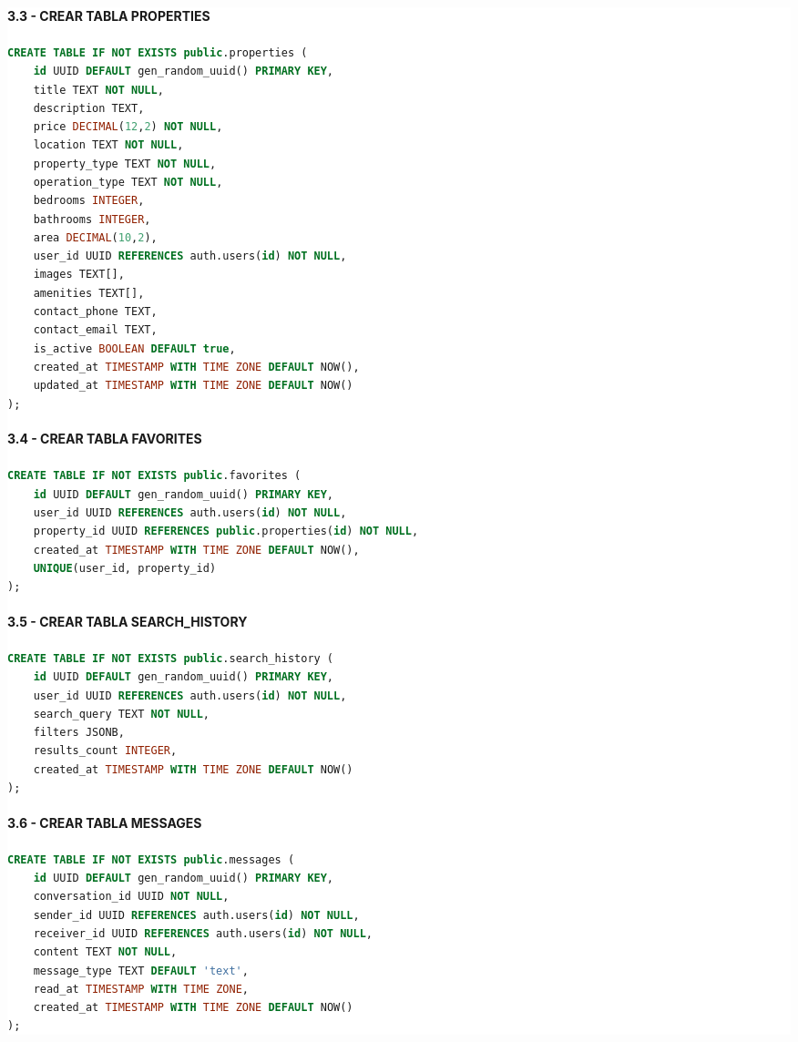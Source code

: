 #### 3.3 - CREAR TABLA PROPERTIES
```sql
CREATE TABLE IF NOT EXISTS public.properties (
    id UUID DEFAULT gen_random_uuid() PRIMARY KEY,
    title TEXT NOT NULL,
    description TEXT,
    price DECIMAL(12,2) NOT NULL,
    location TEXT NOT NULL,
    property_type TEXT NOT NULL,
    operation_type TEXT NOT NULL,
    bedrooms INTEGER,
    bathrooms INTEGER,
    area DECIMAL(10,2),
    user_id UUID REFERENCES auth.users(id) NOT NULL,
    images TEXT[],
    amenities TEXT[],
    contact_phone TEXT,
    contact_email TEXT,
    is_active BOOLEAN DEFAULT true,
    created_at TIMESTAMP WITH TIME ZONE DEFAULT NOW(),
    updated_at TIMESTAMP WITH TIME ZONE DEFAULT NOW()
);
```

#### 3.4 - CREAR TABLA FAVORITES
```sql
CREATE TABLE IF NOT EXISTS public.favorites (
    id UUID DEFAULT gen_random_uuid() PRIMARY KEY,
    user_id UUID REFERENCES auth.users(id) NOT NULL,
    property_id UUID REFERENCES public.properties(id) NOT NULL,
    created_at TIMESTAMP WITH TIME ZONE DEFAULT NOW(),
    UNIQUE(user_id, property_id)
);
```

#### 3.5 - CREAR TABLA SEARCH_HISTORY
```sql
CREATE TABLE IF NOT EXISTS public.search_history (
    id UUID DEFAULT gen_random_uuid() PRIMARY KEY,
    user_id UUID REFERENCES auth.users(id) NOT NULL,
    search_query TEXT NOT NULL,
    filters JSONB,
    results_count INTEGER,
    created_at TIMESTAMP WITH TIME ZONE DEFAULT NOW()
);
```

#### 3.6 - CREAR TABLA MESSAGES
```sql
CREATE TABLE IF NOT EXISTS public.messages (
    id UUID DEFAULT gen_random_uuid() PRIMARY KEY,
    conversation_id UUID NOT NULL,
    sender_id UUID REFERENCES auth.users(id) NOT NULL,
    receiver_id UUID REFERENCES auth.users(id) NOT NULL,
    content TEXT NOT NULL,
    message_type TEXT DEFAULT 'text',
    read_at TIMESTAMP WITH TIME ZONE,
    created_at TIMESTAMP WITH TIME ZONE DEFAULT NOW()
);
```
